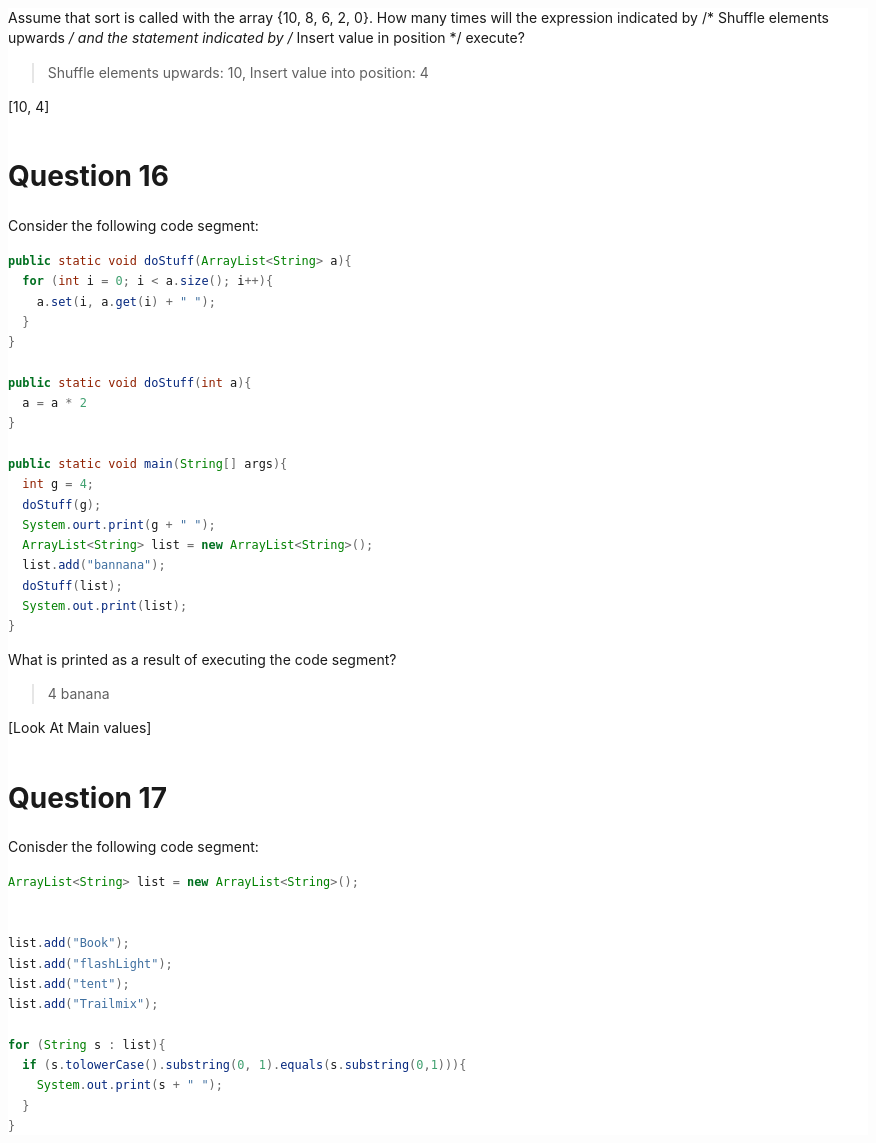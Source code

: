 Assume that sort is called with the array {10, 8, 6, 2, 0}. How many times will the expression indicated by /* Shuffle elements upwards */ and the statement indicated by /* Insert value in position */ execute?

> Shuffle elements upwards: 10, Insert value into position: 4

[10, 4]

# Question 16

Consider the following code segment:

```java
public static void doStuff(ArrayList<String> a){
  for (int i = 0; i < a.size(); i++){
    a.set(i, a.get(i) + " ");
  }
}

public static void doStuff(int a){
  a = a * 2
}

public static void main(String[] args){
  int g = 4;
  doStuff(g);
  System.ourt.print(g + " ");
  ArrayList<String> list = new ArrayList<String>();
  list.add("bannana");
  doStuff(list);
  System.out.print(list);
}
```

What is printed as a result of executing the code segment?

> 4 banana

[Look At Main values]

# Question 17

Conisder the following code segment:

```java
ArrayList<String> list = new ArrayList<String>();


list.add("Book");
list.add("flashLight");
list.add("tent");
list.add("Trailmix");

for (String s : list){
  if (s.tolowerCase().substring(0, 1).equals(s.substring(0,1))){
    System.out.print(s + " ");
  }
}
```
